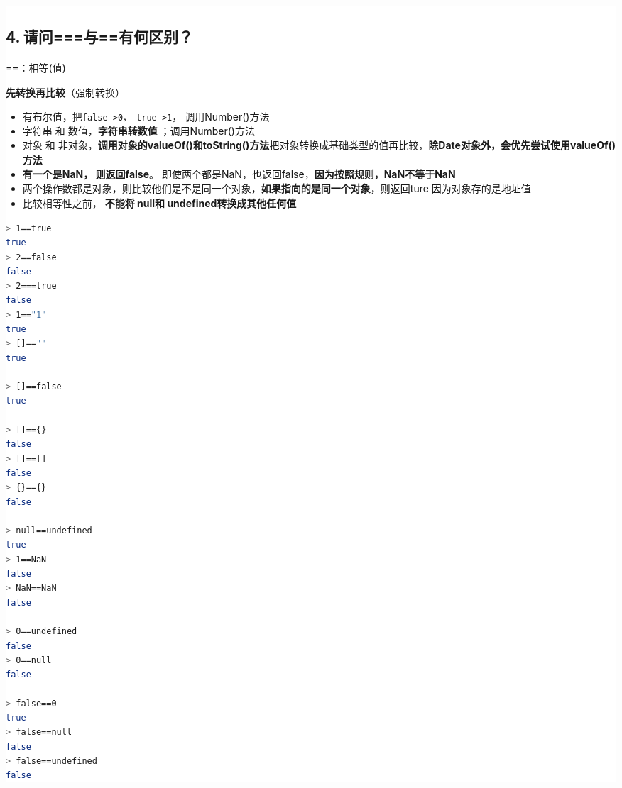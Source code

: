

-----

## 4. 请问===与==有何区别？

==：相等(值)

**先转换再比较**（强制转换）

- 有布尔值，把`false->0， true->1`， 调用Number()方法
- 字符串 和 数值，**字符串转数值** ；调用Number()方法
- 对象 和 非对象，**调用对象的valueOf()和toString()方法**把对象转换成基础类型的值再比较，**除Date对象外，会优先尝试使用valueOf()方法**
- **有一个是NaN， 则返回false**。 即使两个都是NaN，也返回false，**因为按照规则，NaN不等于NaN**
- 两个操作数都是对象，则比较他们是不是同一个对象，**如果指向的是同一个对象**，则返回ture 因为对象存的是地址值
- 比较相等性之前， **不能将 null和 undefined转换成其他任何值**

```bash
> 1==true  
true
> 2==false  
false
> 2===true
false
> 1=="1"
true
> []==""
true

> []==false
true

> []=={}
false
> []==[]
false
> {}=={}
false

> null==undefined
true
> 1==NaN
false
> NaN==NaN
false

> 0==undefined
false
> 0==null
false

> false==0
true
> false==null
false
> false==undefined
false


```
